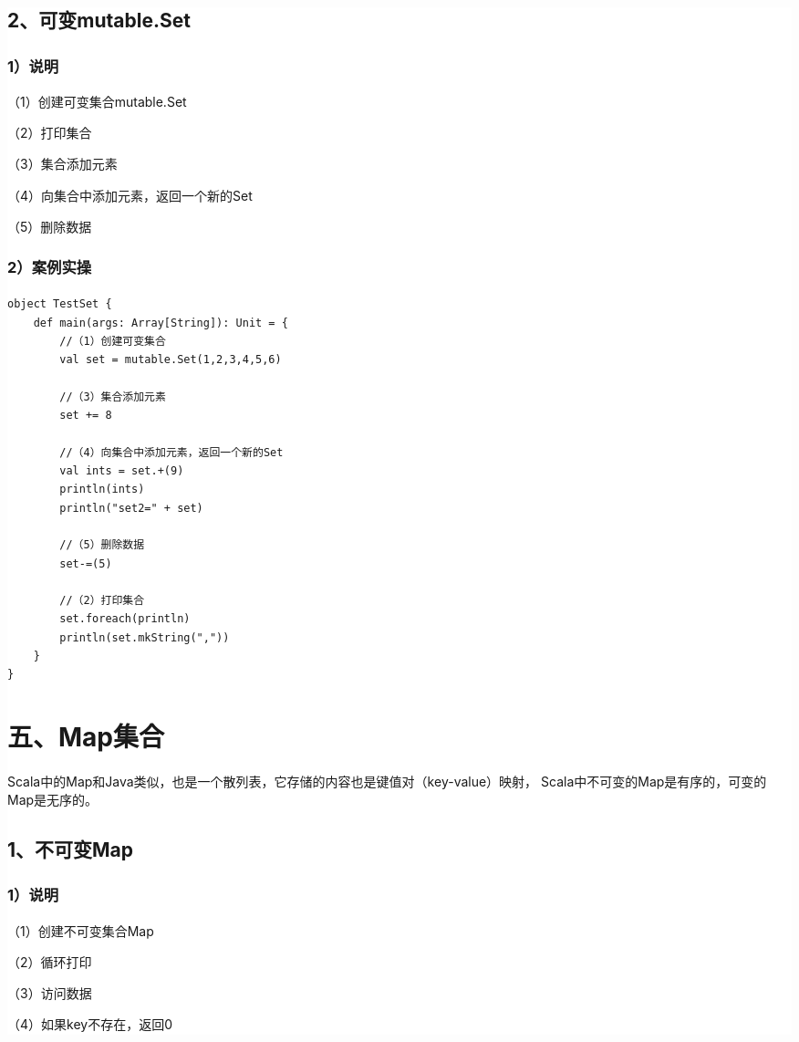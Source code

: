 ## 2、可变mutable.Set
### 1）说明
（1）创建可变集合mutable.Set

（2）打印集合

（3）集合添加元素

（4）向集合中添加元素，返回一个新的Set

（5）删除数据

### 2）案例实操
```text
object TestSet {
    def main(args: Array[String]): Unit = {
        //（1）创建可变集合
        val set = mutable.Set(1,2,3,4,5,6)
 
        //（3）集合添加元素
        set += 8
 
        //（4）向集合中添加元素，返回一个新的Set
        val ints = set.+(9)
        println(ints)
        println("set2=" + set)
 
        //（5）删除数据
        set-=(5)
 
        //（2）打印集合
        set.foreach(println)
        println(set.mkString(","))
    }
}
```

# 五、Map集合
Scala中的Map和Java类似，也是一个散列表，它存储的内容也是键值对（key-value）映射，
Scala中不可变的Map是有序的，可变的Map是无序的。

## 1、不可变Map
### 1）说明
（1）创建不可变集合Map

（2）循环打印

（3）访问数据

（4）如果key不存在，返回0

